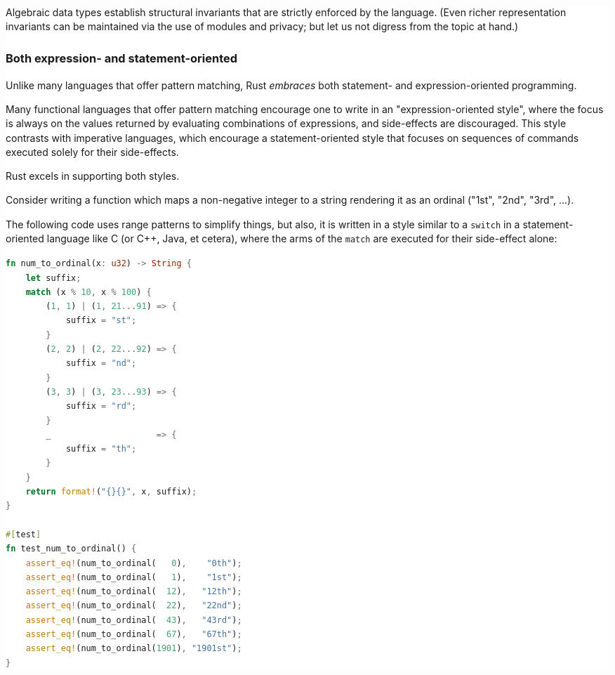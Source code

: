 Algebraic data types establish structural invariants that are strictly
enforced by the language. (Even richer representation invariants can
be maintained via the use of modules and privacy; but let us not
digress from the topic at hand.)

### Both expression- and statement-oriented

Unlike many languages that offer pattern matching, Rust *embraces*
both statement- and expression-oriented programming.

Many functional languages that offer pattern matching encourage one to
write in an "expression-oriented style", where the focus is always on
the values returned by evaluating combinations of expressions, and
side-effects are discouraged. This style contrasts with imperative
languages, which encourage a statement-oriented style that focuses on
sequences of commands executed solely for their side-effects.

Rust excels in supporting both styles.

Consider writing a function which maps a non-negative integer to a
string rendering it as an ordinal ("1st", "2nd", "3rd", ...).

The following code uses range patterns to simplify things, but also,
it is written in a style similar to a `switch` in a statement-oriented
language like C (or C++, Java, et cetera), where the arms of the
`match` are executed for their side-effect alone:

```rust
fn num_to_ordinal(x: u32) -> String {
    let suffix;
    match (x % 10, x % 100) {
        (1, 1) | (1, 21...91) => {
            suffix = "st";
        }
        (2, 2) | (2, 22...92) => {
            suffix = "nd";
        }
        (3, 3) | (3, 23...93) => {
            suffix = "rd";
        }
        _                     => {
            suffix = "th";
        }
    }
    return format!("{}{}", x, suffix);
}

#[test]
fn test_num_to_ordinal() {
    assert_eq!(num_to_ordinal(   0),    "0th");
    assert_eq!(num_to_ordinal(   1),    "1st");
    assert_eq!(num_to_ordinal(  12),   "12th");
    assert_eq!(num_to_ordinal(  22),   "22nd");
    assert_eq!(num_to_ordinal(  43),   "43rd");
    assert_eq!(num_to_ordinal(  67),   "67th");
    assert_eq!(num_to_ordinal(1901), "1901st");
}
```


[jumping]: #jumping-out-of-a-match
[adts]: #algebraic-data-types-and-structural-invariants
[matching without moving]: #matching-without-moving
[structured data]: http://en.wikipedia.org/wiki/Record_%28computer_science%29
[Algebraic data types]: http://en.wikipedia.org/wiki/Algebraic_data_type
[rust_docs]: https://doc.rust-lang.org/
[user group]: http://users.rust-lang.org/
[L_value]: https://doc.rust-lang.org/reference.html#lvalues,-rvalues-and-temporaries
